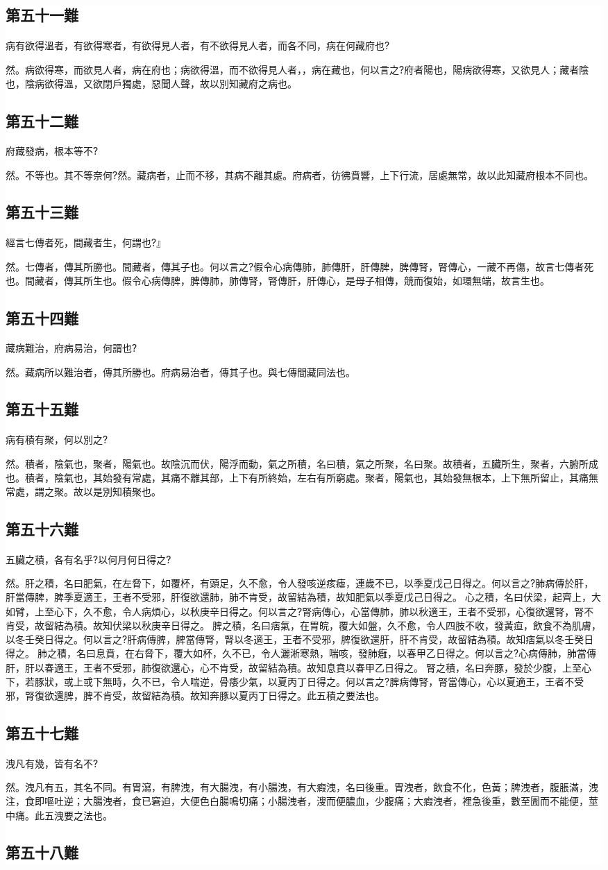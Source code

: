 ## 第五十一難

病有欲得溫者，有欲得寒者，有欲得見人者，有不欲得見人者，而各不同，病在何藏府也?

然。病欲得寒，而欲見人者，病在府也；病欲得溫，而不欲得見人者，，病在藏也，何以言之?府者陽也，陽病欲得寒，又欲見人；藏者陰也，陰病欲得溫，又欲閉戶獨處，惡聞人聲，故以別知藏府之病也。

## 第五十二難

府藏發病，根本等不?

然。不等也。其不等奈何?然。藏病者，止而不移，其病不離其處。府病者，彷彿賁響，上下行流，居處無常，故以此知藏府根本不同也。

## 第五十三難

經言七傳者死，間藏者生，何謂也?』

然。七傳者，傳其所勝也。間藏者，傳其子也。何以言之?假令心病傳肺，肺傳肝，肝傳脾，脾傳腎，腎傳心，一藏不再傷，故言七傳者死也。間藏者，傳其所生也。假令心病傳脾，脾傳肺，肺傳腎，腎傳肝，肝傳心，是母子相傳，競而復始，如環無端，故言生也。

## 第五十四難

藏病難治，府病易治，何謂也?

然。藏病所以難治者，傳其所勝也。府病易治者，傳其子也。與七傳間藏同法也。

## 第五十五難

病有積有聚，何以別之?

然。積者，陰氣也，聚者，陽氣也。故陰沉而伏，陽浮而動，氣之所積，名曰積，氣之所聚，名曰聚。故積者，五臟所生，聚者，六腑所成也。積者，陰氣也，其始發有常處，其痛不離其部，上下有所終始，左右有所窮處。聚者，陽氣也，其始發無根本，上下無所留止，其痛無常處，謂之聚。故以是別知積聚也。

## 第五十六難

五臟之積，各有名乎?以何月何日得之?

然。肝之積，名曰肥氣，在左脅下，如覆杯，有頭足，久不愈，令人發咳逆痎瘧，連歲不已，以季夏戊己日得之。何以言之?肺病傳於肝，肝當傳脾，脾季夏適王，王者不受邪，肝復欲還肺，肺不肯受，故留結為積，故知肥氣以季夏戊己日得之。 心之積，名曰伏梁，起齊上，大如臂，上至心下，久不愈，令人病煩心，以秋庚辛日得之。何以言之?腎病傳心，心當傳肺，肺以秋適王，王者不受邪，心復欲還腎，腎不肯受，故留結為積。故知伏梁以秋庚辛日得之。 脾之積，名曰痞氣，在胃皖，覆大如盤，久不愈，令人四肢不收，發黃疸，飲食不為肌膚，以冬壬癸日得之。何以言之?肝病傳脾，脾當傳腎，腎以冬適王，王者不受邪，脾復欲還肝，肝不肯受，故留結為積。故知痞氣以冬壬癸日得之。 肺之積，名曰息賁，在右脅下，覆大如杯，久不已，令人灑淅寒熱，喘咳，發肺癰，以春甲乙日得之。何以言之?心病傳肺，肺當傳肝，肝以春適王，王者不受邪，肺復欲還心，心不肯受，故留結為積。故知息賁以春甲乙日得之。 腎之積，名曰奔豚，發於少腹，上至心下，若豚狀，或上或下無時，久不已，令人喘逆，骨痿少氣，以夏丙丁日得之。何以言之?脾病傳腎，腎當傳心，心以夏適王，王者不受邪，腎復欲還脾，脾不肯受，故留結為積。故知奔豚以夏丙丁日得之。此五積之要法也。

## 第五十七難

洩凡有幾，皆有名不?

然。洩凡有五，其名不同。有胃瀉，有脾洩，有大腸洩，有小腸洩，有大瘕洩，名曰後重。胃洩者，飲食不化，色黃；脾洩者，腹脹滿，洩注，食即嘔吐逆；大腸洩者，食已窘迫，大便色白腸鳴切痛；小腸洩者，溲而便膿血，少腹痛；大瘕洩者，裡急後重，數至圊而不能便，莖中痛。此五洩要之法也。 

## 第五十八難
